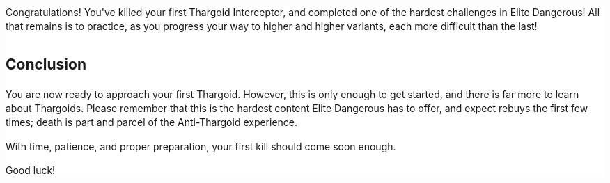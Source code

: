 Congratulations! You've killed your first Thargoid Interceptor, and completed one of the hardest challenges in Elite Dangerous! All that remains is to practice, as you progress your way to higher and higher variants, each more difficult than the last!

## Conclusion

You are now ready to approach your first Thargoid. However, this is only enough to get started, and there is far more to learn about Thargoids. Please remember that this is the hardest content Elite Dangerous has to offer, and expect rebuys the first few times; death is part and parcel of the Anti-Thargoid experience.

With time, patience, and proper preparation, your first kill should come soon enough. 

Good luck!